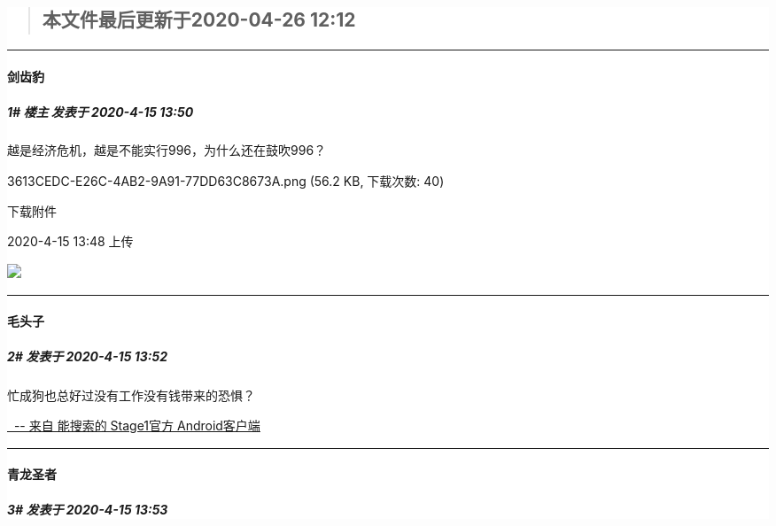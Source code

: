 > ## **本文件最后更新于2020-04-26 12:12** 



*****

####  剑齿豹  
##### 1#       楼主       发表于 2020-4-15 13:50




越是经济危机，越是不能实行996，为什么还在鼓吹996？






3613CEDC-E26C-4AB2-9A91-77DD63C8673A.png
(56.2 KB, 下载次数: 40)




下载附件


2020-4-15 13:48 上传









<img src="https://img.saraba1st.com/forum/202004/15/134850n8n6n2o8ey3e3ane.png" referrerpolicy="no-referrer">












*****

####  毛头子  
##### 2#       发表于 2020-4-15 13:52




忙成狗也总好过没有工作没有钱带来的恐惧？

[  -- 来自 能搜索的 Stage1官方 Android客户端](https://www.coolapk.com/apk/140634)







*****

####  青龙圣者  
##### 3#       发表于 2020-4-15 13:53
